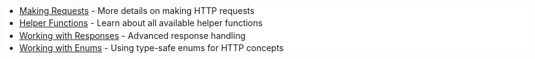 - [Making Requests](/guide/making-requests) - More details on making HTTP requests
- [Helper Functions](/guide/helper-functions) - Learn about all available helper functions
- [Working with Responses](/guide/working-with-responses) - Advanced response handling
- [Working with Enums](/guide/working-with-enums) - Using type-safe enums for HTTP concepts

